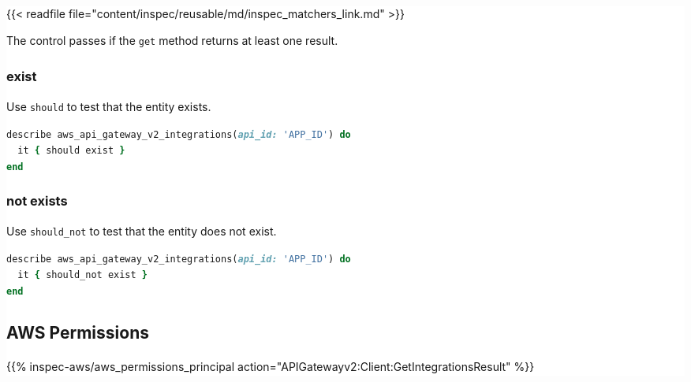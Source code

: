 {{< readfile file="content/inspec/reusable/md/inspec_matchers_link.md" >}}

The control passes if the `get` method returns at least one result.

### exist

Use `should` to test that the entity exists.

```ruby
describe aws_api_gateway_v2_integrations(api_id: 'APP_ID') do
  it { should exist }
end
```

### not exists

Use `should_not` to test that the entity does not exist.

```ruby
describe aws_api_gateway_v2_integrations(api_id: 'APP_ID') do
  it { should_not exist }
end
```

## AWS Permissions

{{% inspec-aws/aws_permissions_principal action="APIGatewayv2:Client:GetIntegrationsResult" %}}
